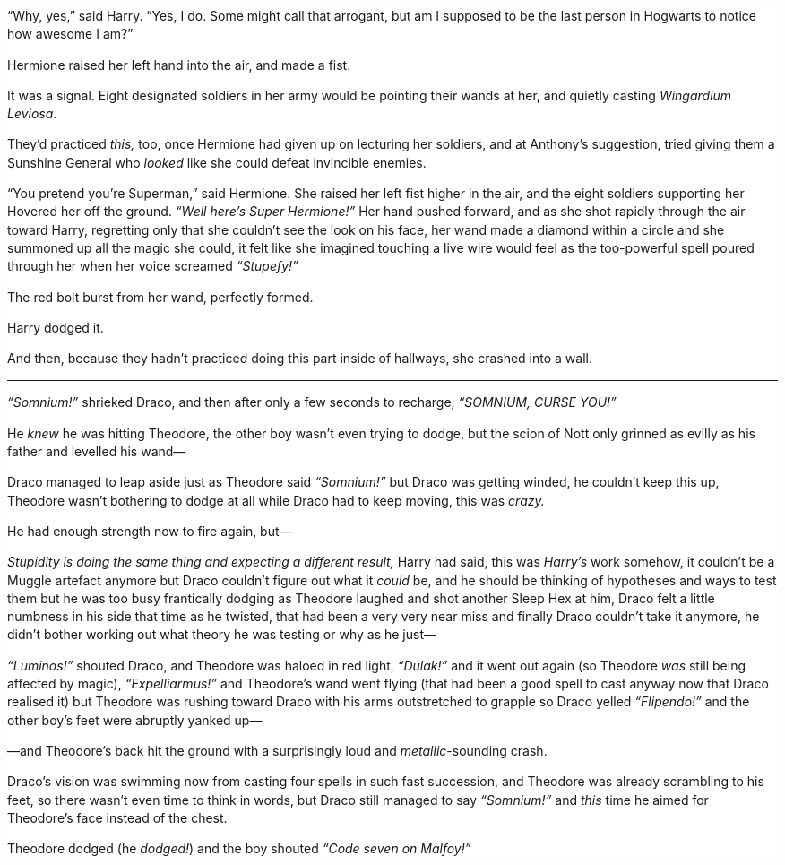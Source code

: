 “Why, yes,” said Harry. “Yes, I do. Some might call that arrogant, but am I supposed to be the last person in Hogwarts to notice how awesome I am?”

Hermione raised her left hand into the air, and made a fist.

It was a signal. Eight designated soldiers in her army would be pointing their wands at her, and quietly casting *Wingardium Leviosa*.

They’d practiced *this,* too, once Hermione had given up on lecturing her soldiers, and at Anthony’s suggestion, tried giving them a Sunshine General who *looked* like she could defeat invincible enemies.

“You pretend you’re Superman,” said Hermione. She raised her left fist higher in the air, and the eight soldiers supporting her Hovered her off the ground. *“Well here’s Super Hermione!”* Her hand pushed forward, and as she shot rapidly through the air toward Harry, regretting only that she couldn’t see the look on his face, her wand made a diamond within a circle and she summoned up all the magic she could, it felt like she imagined touching a live wire would feel as the too-powerful spell poured through her when her voice screamed *“Stupefy!”*

The red bolt burst from her wand, perfectly formed.

Harry dodged it.

And then, because they hadn’t practiced doing this part inside of hallways, she crashed into a wall.

* * * * *

*“Somnium!”* shrieked Draco, and then after only a few seconds to recharge, *“SOMNIUM, CURSE YOU!”*

He *knew* he was hitting Theodore, the other boy wasn’t even trying to dodge, but the scion of Nott only grinned as evilly as his father and levelled his wand—

Draco managed to leap aside just as Theodore said *“Somnium!”* but Draco was getting winded, he couldn’t keep this up, Theodore wasn’t bothering to dodge at all while Draco had to keep moving, this was *crazy.*

He had enough strength now to fire again, but—

*Stupidity is doing the same thing and expecting a different result,* Harry had said, this was *Harry’s* work somehow, it couldn’t be a Muggle artefact anymore but Draco couldn’t figure out what it *could* be, and he should be thinking of hypotheses and ways to test them but he was too busy frantically dodging as Theodore laughed and shot another Sleep Hex at him, Draco felt a little numbness in his side that time as he twisted, that had been a very very near miss and finally Draco couldn’t take it anymore, he didn’t bother working out what theory he was testing or why as he just—

*“Luminos!”* shouted Draco, and Theodore was haloed in red light, *“Dulak!”* and it went out again (so Theodore *was* still being affected by magic), *“Expelliarmus!”* and Theodore’s wand went flying (that had been a good spell to cast anyway now that Draco realised it) but Theodore was rushing toward Draco with his arms outstretched to grapple so Draco yelled *“Flipendo!”* and the other boy’s feet were abruptly yanked up—

—and Theodore’s back hit the ground with a surprisingly loud and *metallic*-sounding crash.

Draco’s vision was swimming now from casting four spells in such fast succession, and Theodore was already scrambling to his feet, so there wasn’t even time to think in words, but Draco still managed to say *“Somnium!”* and *this* time he aimed for Theodore’s face instead of the chest.

Theodore dodged (he *dodged!*) and the boy shouted *“Code seven on Malfoy!”*
